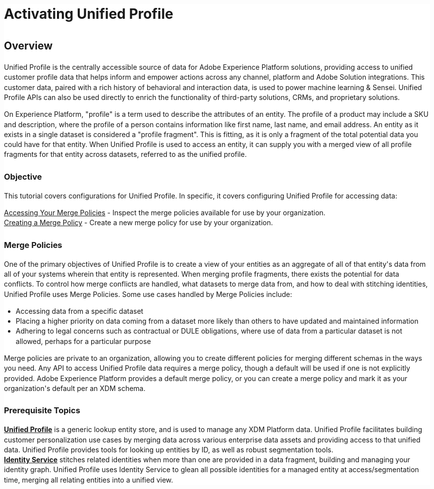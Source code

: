 # Activating Unified Profile

## Overview

Unified Profile is the centrally accessible source of data for Adobe Experience Platform solutions, providing access to unified customer profile data that helps inform and empower actions across any channel, platform and Adobe Solution integrations. This customer data, paired with a rich history of behavioral and interaction data, is used to power machine learning & Sensei. Unified Profile APIs can also be used directly to enrich the functionality of third-party solutions, CRMs, and proprietary solutions.

On Experience Platform, "profile" is a term used to describe the attributes of an entity. The profile of a product may include a SKU and description, where the profile of a person contains information like first name, last name, and email address. An entity as it exists in a single dataset is considered a "profile fragment". This is fitting, as it is only a fragment of the total potential data you could have for that entity. When Unified Profile is used to access an entity, it can supply you with a merged view of all profile fragments for that entity across datasets, referred to as the unified profile.

### Objective

This tutorial covers configurations for Unified Profile. In specific, it covers configuring Unified Profile for accessing data:

[Accessing Your Merge Policies](#accessing-your-merge-policies) - Inspect the merge policies available for use by your organization.  
[Creating a Merge Policy](#creating-a-merge-policy) - Create a new merge policy for use by your organization.

### Merge Policies

One of the primary objectives of Unified Profile is to create a view of your entities as an aggregate of all of that entity's data from all of your systems wherein that entity is represented. When merging profile fragments, there exists the potential for data conflicts. To control how merge conflicts are handled, what datasets to merge data from, and how to deal with stitching identities, Unified Profile uses Merge Policies. Some use cases handled by Merge Policies include:

* Accessing data from a specific dataset
* Placing a higher priority on data coming from a dataset more likely than others to have updated and maintained information
* Adhering to legal concerns such as contractual or DULE obligations, where use of data from a particular dataset is not allowed, perhaps for a particular purpose

Merge policies are private to an organization, allowing you to create different policies for merging different schemas in the ways you need. Any API to access Unified Profile data requires a merge policy, though a default will be used if one is not explicitly provided. Adobe Experience Platform provides a default merge policy, or you can create a merge policy and mark it as your organization's default per an XDM schema.

### Prerequisite Topics

[__Unified Profile__](../../technical_overview/unified_profile_architectural_overview/unified_profile_architectural_overview.md) is a generic lookup entity store, and is used to manage any XDM Platform data. Unified Profile facilitates building customer personalization use cases by merging data across various enterprise data assets and providing access to that unified data. Unified Profile provides tools for looking up entities by ID, as well as robust segmentation tools.  
[__Identity Service__](../../technical_overview/identity_services_architectural_overview/identity_services_architectural_overview.md) stitches related identities when more than one are provided in a data fragment, building and managing your identity graph. Unified Profile uses Identity Service to glean all possible identities for a managed entity at access/segmentation time, merging all relating entities into a unified view.  